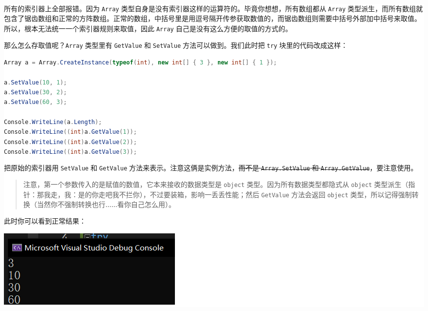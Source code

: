 所有的索引器上全部报错。因为 `Array` 类型自身是没有索引器这样的运算符的。毕竟你想想，所有数组都从 `Array` 类型派生，而所有数组就包含了锯齿数组和正常的方阵数组。正常的数组，中括号里是用逗号隔开传参获取数值的，而锯齿数组则需要中括号外部加中括号来取值。所以，根本无法统一一个索引器规则来取值，因此 `Array` 自己是没有这么方便的取值的方式的。

那么怎么存取值呢？`Array` 类型里有 `GetValue` 和 `SetValue` 方法可以做到。我们此时把 `try` 块里的代码改成这样：

```csharp
Array a = Array.CreateInstance(typeof(int), new int[] { 3 }, new int[] { 1 });

a.SetValue(10, 1);
a.SetValue(30, 2);
a.SetValue(60, 3);

Console.WriteLine(a.Length);
Console.WriteLine((int)a.GetValue(1));
Console.WriteLine((int)a.GetValue(2));
Console.WriteLine((int)a.GetValue(3));
```

把原始的索引器用 `SetValue` 和 `GetValue` 方法来表示。注意这俩是实例方法，~~而不是 `Array.SetValue` 和 `Array.GetValue`~~，要注意使用。

> 注意，第一个参数传入的是赋值的数值，它本来接收的数据类型是 `object` 类型。因为所有数据类型都隐式从 `object` 类型派生（指针：那我走，我：是的你走吧我不拦你），不过要装箱，影响一丢丢性能；然后 `GetValue` 方法会返回 `object` 类型，所以记得强制转换（当然你不强制转换也行……看你自己怎么用）。

此时你可以看到正常结果：

![](pic/057/057-03.png)

